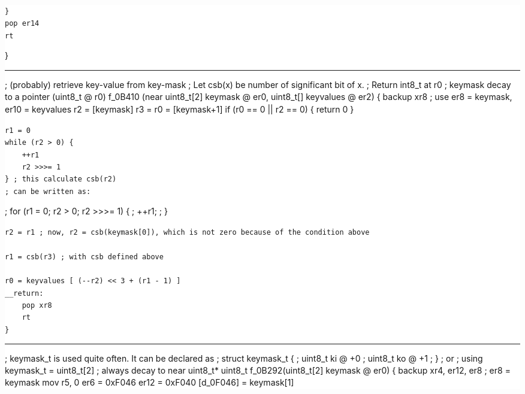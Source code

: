 	}
	pop er14
	rt
}

--------------------------------------------------------------
; (probably) retrieve key-value from key-mask
; Let csb(x) be number of significant bit of x.
; Return int8_t at r0
; keymask decay to a pointer
(uint8_t @ r0) f_0B410 (near uint8_t[2] keymask @ er0, uint8_t[] keyvalues @ er2) {
	backup xr8 ; use er8 = keymask, er10 = keyvalues
	r2 = [keymask]
	r3 = r0 = [keymask+1]
	if (r0 == 0 || r2 == 0) {
		return 0
	}

	r1 = 0
	while (r2 > 0) {
		++r1
		r2 >>>= 1
	} ; this calculate csb(r2)
	; can be written as:

;	for (r1 = 0; r2 > 0; r2 >>>= 1) {
;		++r1;
;	}

	r2 = r1 ; now, r2 = csb(keymask[0]), which is not zero because of the condition above

	r1 = csb(r3) ; with csb defined above

	r0 = keyvalues [ (--r2) << 3 + (r1 - 1) ]
	__return:
		pop xr8
		rt
	}


--------------------------------------------------------------
; keymask_t is used quite often. It can be declared as
;	struct keymask_t {
;		uint8_t ki @ +0
;		uint8_t ko @ +1
;	}
; or
;	using keymask_t = uint8_t[2]
; always decay to near uint8_t*
uint8_t f_0B292(uint8_t[2] keymask @ er0) {
	backup xr4, er12, er8
	; er8 = keymask
	mov r5, 0
	er6 = 0xF046
	er12 = 0xF040
	[d_0F046] = keymask[1]
